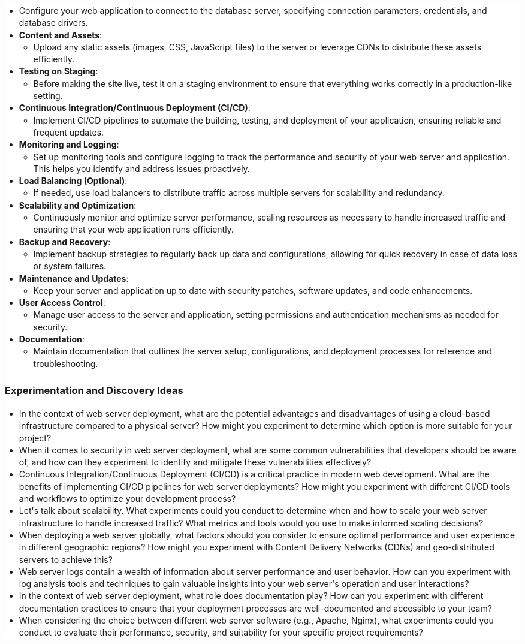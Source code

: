   - Configure your web application to connect to the database server, specifying connection parameters, credentials, and database drivers.
- **Content and Assets**:
  - Upload any static assets (images, CSS, JavaScript files) to the server or leverage CDNs to distribute these assets efficiently.
- **Testing on Staging**:
  - Before making the site live, test it on a staging environment to ensure that everything works correctly in a production-like setting.
- **Continuous Integration/Continuous Deployment (CI/CD)**:
  - Implement CI/CD pipelines to automate the building, testing, and deployment of your application, ensuring reliable and frequent updates.
- **Monitoring and Logging**:
  - Set up monitoring tools and configure logging to track the performance and security of your web server and application. This helps you identify and address issues proactively.
- **Load Balancing (Optional)**:
  - If needed, use load balancers to distribute traffic across multiple servers for scalability and redundancy.
- **Scalability and Optimization**:
  - Continuously monitor and optimize server performance, scaling resources as necessary to handle increased traffic and ensuring that your web application runs efficiently.
- **Backup and Recovery**:
  - Implement backup strategies to regularly back up data and configurations, allowing for quick recovery in case of data loss or system failures.
- **Maintenance and Updates**:
  - Keep your server and application up to date with security patches, software updates, and code enhancements.
- **User Access Control**:
  - Manage user access to the server and application, setting permissions and authentication mechanisms as needed for security.
- **Documentation**:
  - Maintain documentation that outlines the server setup, configurations, and deployment processes for reference and troubleshooting.

### Experimentation and Discovery Ideas
- In the context of web server deployment, what are the potential advantages and disadvantages of using a cloud-based infrastructure compared to a physical server? How might you experiment to determine which option is more suitable for your project?
- When it comes to security in web server deployment, what are some common vulnerabilities that developers should be aware of, and how can they experiment to identify and mitigate these vulnerabilities effectively?
- Continuous Integration/Continuous Deployment (CI/CD) is a critical practice in modern web development. What are the benefits of implementing CI/CD pipelines for web server deployments? How might you experiment with different CI/CD tools and workflows to optimize your development process?
- Let's talk about scalability. What experiments could you conduct to determine when and how to scale your web server infrastructure to handle increased traffic? What metrics and tools would you use to make informed scaling decisions?
- When deploying a web server globally, what factors should you consider to ensure optimal performance and user experience in different geographic regions? How might you experiment with Content Delivery Networks (CDNs) and geo-distributed servers to achieve this?
- Web server logs contain a wealth of information about server performance and user behavior. How can you experiment with log analysis tools and techniques to gain valuable insights into your web server's operation and user interactions?
- In the context of web server deployment, what role does documentation play? How can you experiment with different documentation practices to ensure that your deployment processes are well-documented and accessible to your team?
- When considering the choice between different web server software (e.g., Apache, Nginx), what experiments could you conduct to evaluate their performance, security, and suitability for your specific project requirements?
